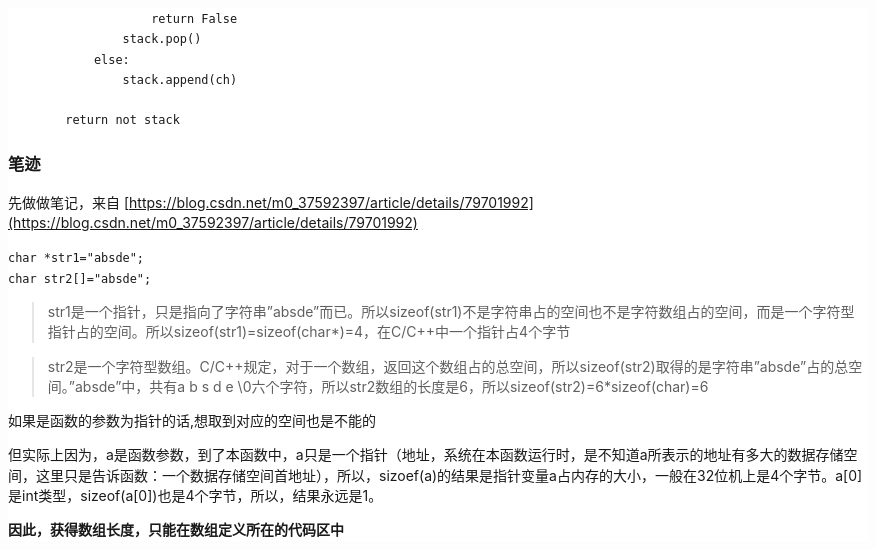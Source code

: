 ```
                    return False
                stack.pop()
            else:
                stack.append(ch)
        
        return not stack
```
### 笔迹
先做做笔记，来自
[https://blog.csdn.net/m0_37592397/article/details/79701992](https://blog.csdn.net/m0_37592397/article/details/79701992)
```
char *str1="absde";
char str2[]="absde";
```
> str1是一个指针，只是指向了字符串”absde”而已。所以sizeof(str1)不是字符串占的空间也不是字符数组占的空间，而是一个字符型指针占的空间。所以sizeof(str1)=sizeof(char*)=4，在C/C++中一个指针占4个字节

> str2是一个字符型数组。C/C++规定，对于一个数组，返回这个数组占的总空间，所以sizeof(str2)取得的是字符串”absde”占的总空间。”absde”中，共有a b s d e \0六个字符，所以str2数组的长度是6，所以sizeof(str2)=6*sizeof(char)=6

如果是函数的参数为指针的话,想取到对应的空间也是不能的 

但实际上因为，a是函数参数，到了本函数中，a只是一个指针（地址，系统在本函数运行时，是不知道a所表示的地址有多大的数据存储空间，这里只是告诉函数：一个数据存储空间首地址），所以，sizoef(a)的结果是指针变量a占内存的大小，一般在32位机上是4个字节。a[0]是int类型，sizeof(a[0])也是4个字节，所以，结果永远是1。

**因此，获得数组长度，只能在数组定义所在的代码区中**